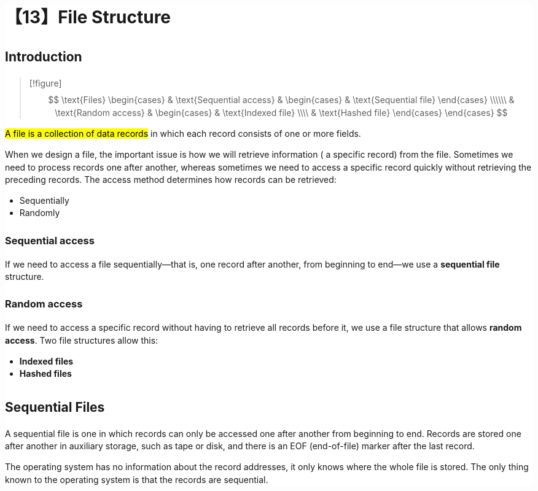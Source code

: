 # 【13】File Structure

## Introduction

> [!figure]
$$
\text{Files}
\begin{cases}
& \text{Sequential access}
    & \begin{cases}
        & \text{Sequential file}
    \end{cases} \\\\\\
& \text{Random access}
    & \begin{cases}
        & \text{Indexed file} \\\\
        & \text{Hashed file}
    \end{cases}
\end{cases}
$$

<mark>A file is a collection of data records</mark> in which each record consists of one or more fields.

When we design a file, the important issue is how we will retrieve information ( a specific record) from the file. Sometimes we need to process records one after another, whereas sometimes we need to access a specific record quickly without retrieving the preceding records. The access method determines how records can be retrieved:

- Sequentially
- Randomly

### Sequential access

If we need to access a file sequentially—that is, one record after another, from beginning to end—we use a **sequential file** structure.

### Random access

If we need to access a specific record without having to retrieve all records before it, we use a file structure that allows **random access**. Two file structures allow this:

- **Indexed files**
- **Hashed files**

## Sequential Files

A sequential file is one in which records can only be accessed one after another from beginning to end. Records are stored one after another in auxiliary storage, such as tape or disk, and there is an EOF (end-of-file) marker after the last record.

The operating system has no information about the record addresses, it only knows where the whole file is stored. The only thing known to the operating system is that the records are sequential.
